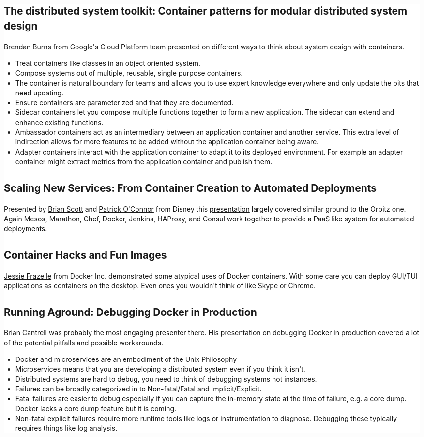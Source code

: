 The distributed system toolkit: Container patterns for modular distributed system design
--------------------

[Brendan Burns](https://twitter.com/brendandburns) from Google's Cloud Platform team
[presented](http://www.slideshare.net/Docker/slideshare-burns) on
different ways to think about system design with containers.

* Treat containers like classes in an object oriented system.
* Compose systems out of multiple, reusable, single purpose containers.
* The container is natural boundary for teams and allows you to use
  expert knowledge everywhere and only update the bits that need
  updating.
* Ensure containers are parameterized and that they are documented.
* Sidecar containers let you compose multiple functions together to form
  a new application. The sidecar can extend and enhance existing
  functions.
* Ambassador containers act as an intermediary between an application
  container and another service. This extra level of indirection allows
  for more features to be added without the application container being
  aware.
* Adapter containers interact with the application container to adapt it
  to its deployed environment. For example an adapter container might
  extract metrics from the application container and publish them.


Scaling New Services: From Container Creation to Automated Deployments
----------------------------------------------------------------------

Presented by [Brian Scott](https://twitter.com/brainscott) and [Patrick O'Connor](https://twitter.com/dontrebootme) from Disney this
[presentation](http://www.slideshare.net/Docker/docke) largely covered similar ground to the Orbitz one. Again
Mesos, Marathon, Chef, Docker, Jenkins, HAProxy, and Consul work
together to provide a PaaS like system for automated deployments. 


Container Hacks and Fun Images
------------------------------

[Jessie Frazelle](https://twitter.com/frazelledazzell) from Docker Inc.
demonstrated some atypical uses of Docker containers. With some care you
can deploy GUI/TUI applications [as containers on the desktop](https://blog.jessfraz.com/post/docker-containers-on-the-desktop/). Even ones you
wouldn't think of like Skype or Chrome.


Running Aground: Debugging Docker in Production
-----------------------------------------------

[Brian Cantrell](https://twitter.com/bcantrill) was probably the most engaging presenter there. His
[presentation](http://www.slideshare.net/Docker/day-2-3-25-405running-aground-debugging-docker-in-productionbryan-cantrill)
on debugging Docker in production covered a lot of the potential
pitfalls and possible workarounds.

* Docker and microservices are an embodiment of the Unix Philosophy
* Microservices means that you are developing a distributed system even
  if you think it isn't.
* Distributed systems are hard to debug, you need to think of debugging
  systems not instances.
* Failures can be broadly categorized in to Non-fatal/Fatal and
  Implicit/Explicit.
* Fatal failures are easier to debug especially if you can capture the
  in-memory state at the time of failure, e.g. a core dump. Docker lacks
  a core dump feature but it is coming.
* Non-fatal explicit failures require more runtime tools like logs or
  instrumentation to diagnose. Debugging these typically requires things
  like log analysis.